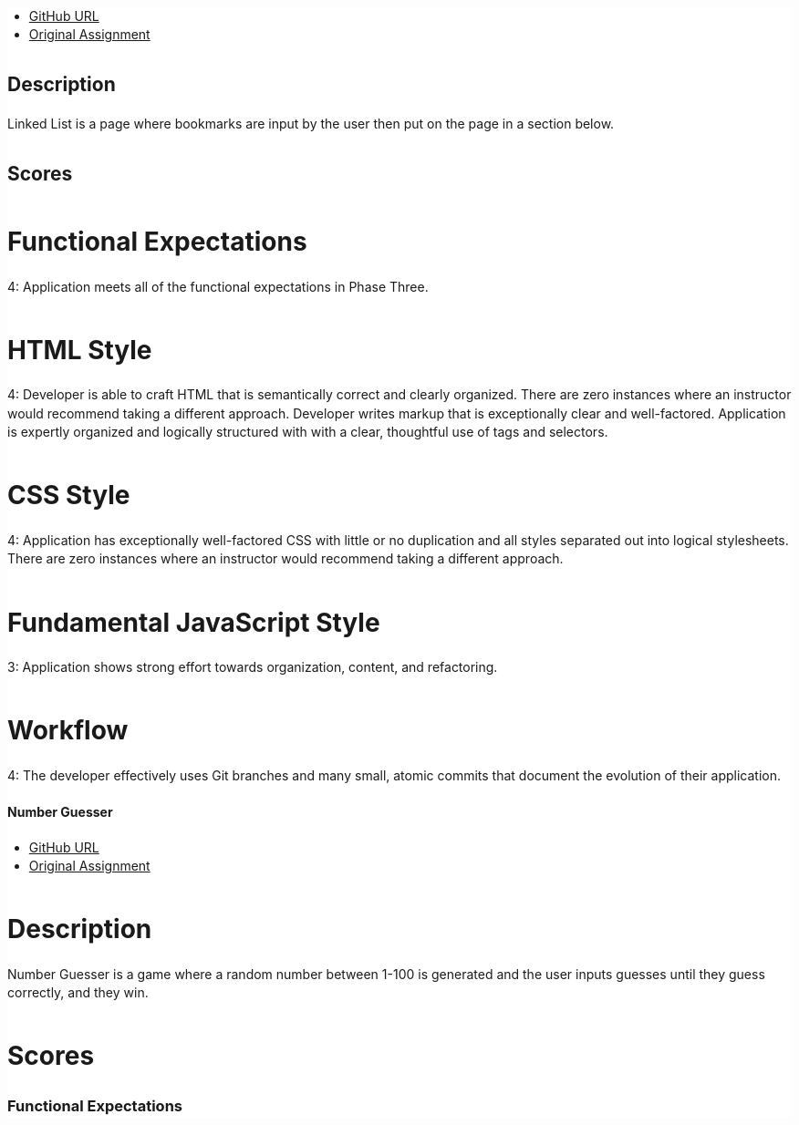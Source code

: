 * [GitHub URL](https://github.com/MilkMan90/Linked-List)
* [Original Assignment](http://frontend.turing.io/projects/linked-list.html)

## Description

Linked List is a page where bookmarks are input by the user then put on the page in a section below.

## Scores
# Functional Expectations
4: Application meets all of the functional expectations in Phase Three.

# HTML Style
4: Developer is able to craft HTML that is semantically correct and clearly organized. There are zero instances where an instructor would recommend taking a different approach. Developer writes markup that is exceptionally clear and well-factored. Application is expertly organized and logically structured with with a clear, thoughtful use of tags and selectors.

# CSS Style
4: Application has exceptionally well-factored CSS with little or no duplication and all styles separated out into logical stylesheets. There are zero instances where an instructor would recommend taking a different approach.

# Fundamental JavaScript Style
3: Application shows strong effort towards organization, content, and refactoring.

# Workflow
4: The developer effectively uses Git branches and many small, atomic commits that document the evolution of their application.

#### Number Guesser

* [GitHub URL](https://github.com/MilkMan90/number-guesser-1)
* [Original Assignment]()

# Description

Number Guesser is a game where a random number between 1-100 is generated and the user inputs guesses until they guess correctly, and they win.

# Scores
### Functional Expectations
